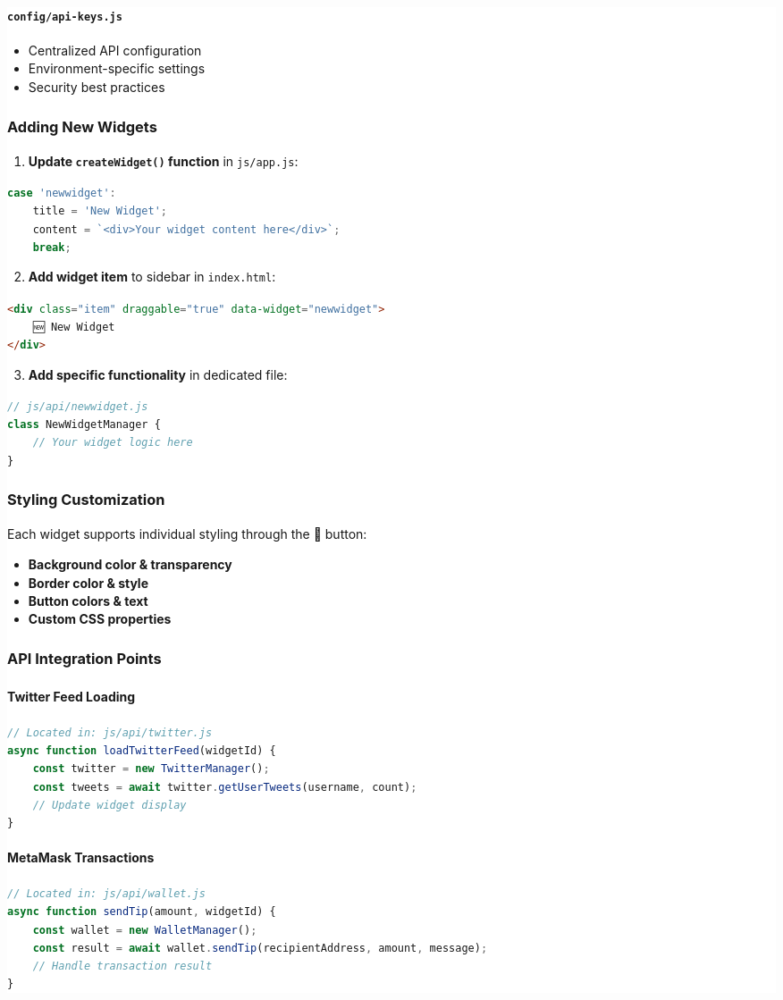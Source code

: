 #### `config/api-keys.js`
- Centralized API configuration
- Environment-specific settings
- Security best practices

### Adding New Widgets

1. **Update `createWidget()` function** in `js/app.js`:
```javascript
case 'newwidget':
    title = 'New Widget';
    content = `<div>Your widget content here</div>`;
    break;
```

2. **Add widget item** to sidebar in `index.html`:
```html
<div class="item" draggable="true" data-widget="newwidget">
    🆕 New Widget
</div>
```

3. **Add specific functionality** in dedicated file:
```javascript
// js/api/newwidget.js
class NewWidgetManager {
    // Your widget logic here
}
```

### Styling Customization

Each widget supports individual styling through the 🎨 button:
- **Background color & transparency**
- **Border color & style**
- **Button colors & text**
- **Custom CSS properties**

### API Integration Points

#### Twitter Feed Loading
```javascript
// Located in: js/api/twitter.js
async function loadTwitterFeed(widgetId) {
    const twitter = new TwitterManager();
    const tweets = await twitter.getUserTweets(username, count);
    // Update widget display
}
```

#### MetaMask Transactions
```javascript
// Located in: js/api/wallet.js
async function sendTip(amount, widgetId) {
    const wallet = new WalletManager();
    const result = await wallet.sendTip(recipientAddress, amount, message);
    // Handle transaction result
}
```
